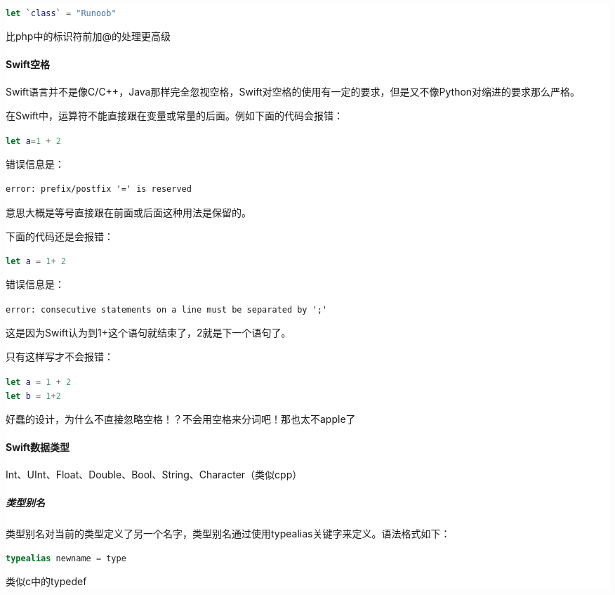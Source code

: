 ```swift
let `class` = "Runoob"
```

比php中的标识符前加@的处理更高级



#### Swift空格

Swift语言并不是像C/C++，Java那样完全忽视空格，Swift对空格的使用有一定的要求，但是又不像Python对缩进的要求那么严格。

在Swift中，运算符不能直接跟在变量或常量的后面。例如下面的代码会报错：

```swift
let a=1 + 2
```

错误信息是：

```
error: prefix/postfix '=' is reserved
```

意思大概是等号直接跟在前面或后面这种用法是保留的。

下面的代码还是会报错：

```swift
let a = 1+ 2
```

错误信息是：

```
error: consecutive statements on a line must be separated by ';'
```

这是因为Swift认为到1+这个语句就结束了，2就是下一个语句了。

只有这样写才不会报错：

```swift
let a = 1 + 2
let b = 1+2
```

好蠢的设计，为什么不直接忽略空格！？不会用空格来分词吧！那也太不apple了



#### Swift数据类型

Int、UInt、Float、Double、Bool、String、Character（类似cpp）

##### 类型别名

类型别名对当前的类型定义了另一个名字，类型别名通过使用typealias关键字来定义。语法格式如下：

```swift
typealias newname = type
```

类似c中的typedef
